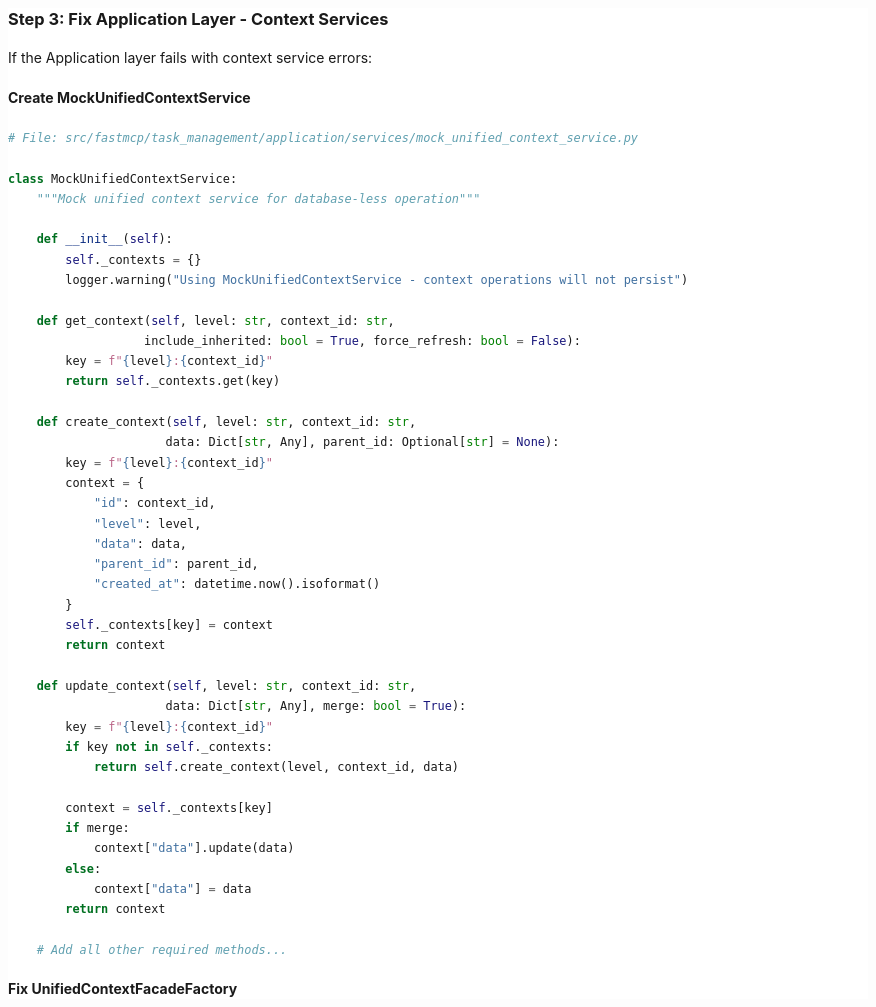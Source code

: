 ### Step 3: Fix Application Layer - Context Services

If the Application layer fails with context service errors:

#### Create MockUnifiedContextService

```python
# File: src/fastmcp/task_management/application/services/mock_unified_context_service.py

class MockUnifiedContextService:
    """Mock unified context service for database-less operation"""
    
    def __init__(self):
        self._contexts = {}
        logger.warning("Using MockUnifiedContextService - context operations will not persist")
    
    def get_context(self, level: str, context_id: str, 
                   include_inherited: bool = True, force_refresh: bool = False):
        key = f"{level}:{context_id}"
        return self._contexts.get(key)
    
    def create_context(self, level: str, context_id: str, 
                      data: Dict[str, Any], parent_id: Optional[str] = None):
        key = f"{level}:{context_id}"
        context = {
            "id": context_id,
            "level": level,
            "data": data,
            "parent_id": parent_id,
            "created_at": datetime.now().isoformat()
        }
        self._contexts[key] = context
        return context
    
    def update_context(self, level: str, context_id: str, 
                      data: Dict[str, Any], merge: bool = True):
        key = f"{level}:{context_id}"
        if key not in self._contexts:
            return self.create_context(level, context_id, data)
        
        context = self._contexts[key]
        if merge:
            context["data"].update(data)
        else:
            context["data"] = data
        return context
    
    # Add all other required methods...
```

#### Fix UnifiedContextFacadeFactory
